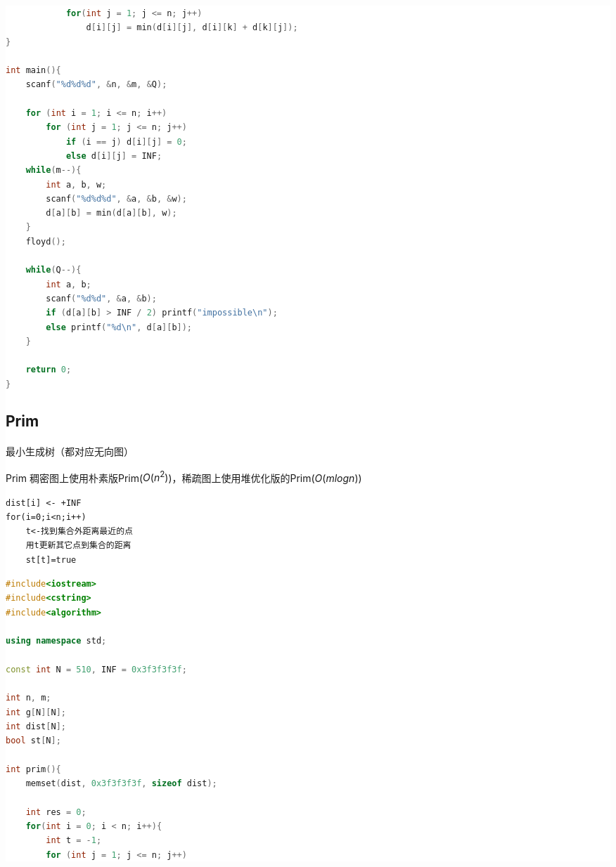 ```c++
            for(int j = 1; j <= n; j++)
                d[i][j] = min(d[i][j], d[i][k] + d[k][j]);
}

int main(){
    scanf("%d%d%d", &n, &m, &Q);
    
    for (int i = 1; i <= n; i++)
        for (int j = 1; j <= n; j++)
            if (i == j) d[i][j] = 0;
            else d[i][j] = INF;
    while(m--){
        int a, b, w;
        scanf("%d%d%d", &a, &b, &w);
        d[a][b] = min(d[a][b], w);
    }
    floyd();
    
    while(Q--){
        int a, b;
        scanf("%d%d", &a, &b);
        if (d[a][b] > INF / 2) printf("impossible\n");
        else printf("%d\n", d[a][b]);
    }
    
    return 0;
}
```



## Prim

最小生成树（都对应无向图）

Prim 稠密图上使用朴素版Prim($O(n^2)$)，稀疏图上使用堆优化版的Prim($O(mlogn)$)

```
dist[i] <- +INF
for(i=0;i<n;i++)
	t<-找到集合外距离最近的点
	用t更新其它点到集合的距离
	st[t]=true
```

```c++
#include<iostream>
#include<cstring>
#include<algorithm>

using namespace std;

const int N = 510, INF = 0x3f3f3f3f;

int n, m;
int g[N][N];
int dist[N];
bool st[N];

int prim(){
    memset(dist, 0x3f3f3f3f, sizeof dist);
    
    int res = 0;
    for(int i = 0; i < n; i++){
        int t = -1;
        for (int j = 1; j <= n; j++)
```